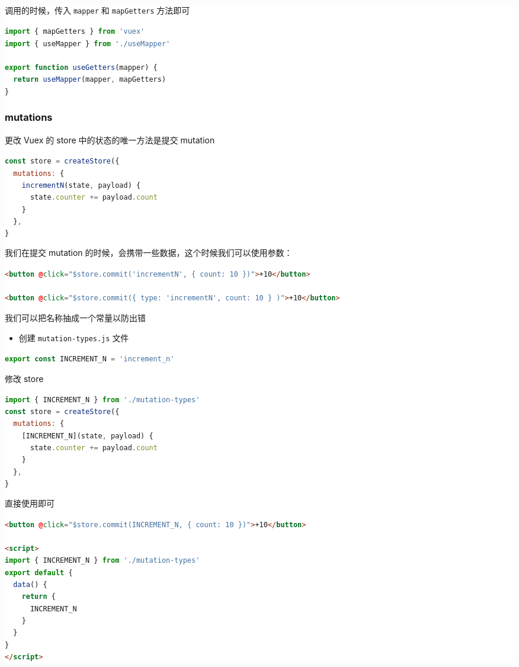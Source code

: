 调用的时候，传入 `mapper` 和 `mapGetters` 方法即可

```js
import { mapGetters } from 'vuex'
import { useMapper } from './useMapper'

export function useGetters(mapper) {
  return useMapper(mapper, mapGetters)
}
```

### mutations

更改 Vuex 的 store 中的状态的唯一方法是提交 mutation

```js
const store = createStore({
  mutations: {
    incrementN(state, payload) {
      state.counter += payload.count
    }
  },
}
```

我们在提交 mutation 的时候，会携带一些数据，这个时候我们可以使用参数：

```html
<button @click="$store.commit('incrementN', { count: 10 })">+10</button>

<button @click="$store.commit({ type: 'incrementN', count: 10 } )">+10</button>
```

我们可以把名称抽成一个常量以防出错

- 创建 `mutation-types.js` 文件

```js
export const INCREMENT_N = 'increment_n'
```

修改 store

```js
import { INCREMENT_N } from './mutation-types'
const store = createStore({
  mutations: {
    [INCREMENT_N](state, payload) {
      state.counter += payload.count
    }
  },
}
```

直接使用即可

```html
<button @click="$store.commit(INCREMENT_N, { count: 10 })">+10</button>

<script>
import { INCREMENT_N } from './mutation-types'
export default {
  data() {
    return {
      INCREMENT_N
    }
  }
}
</script>
```
